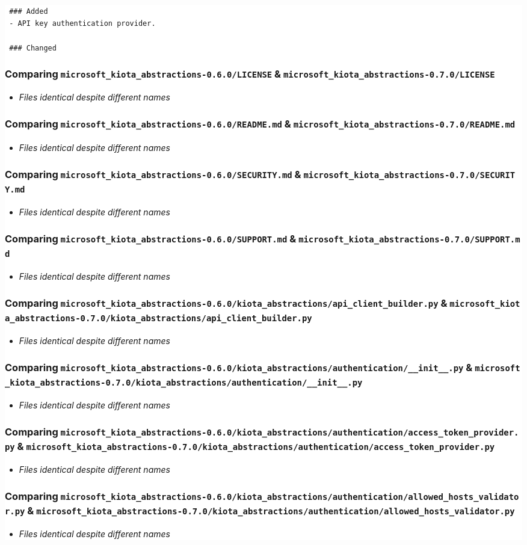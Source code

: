 ```diff
 ### Added
 - API key authentication provider.
 
 ### Changed
```

### Comparing `microsoft_kiota_abstractions-0.6.0/LICENSE` & `microsoft_kiota_abstractions-0.7.0/LICENSE`

 * *Files identical despite different names*

### Comparing `microsoft_kiota_abstractions-0.6.0/README.md` & `microsoft_kiota_abstractions-0.7.0/README.md`

 * *Files identical despite different names*

### Comparing `microsoft_kiota_abstractions-0.6.0/SECURITY.md` & `microsoft_kiota_abstractions-0.7.0/SECURITY.md`

 * *Files identical despite different names*

### Comparing `microsoft_kiota_abstractions-0.6.0/SUPPORT.md` & `microsoft_kiota_abstractions-0.7.0/SUPPORT.md`

 * *Files identical despite different names*

### Comparing `microsoft_kiota_abstractions-0.6.0/kiota_abstractions/api_client_builder.py` & `microsoft_kiota_abstractions-0.7.0/kiota_abstractions/api_client_builder.py`

 * *Files identical despite different names*

### Comparing `microsoft_kiota_abstractions-0.6.0/kiota_abstractions/authentication/__init__.py` & `microsoft_kiota_abstractions-0.7.0/kiota_abstractions/authentication/__init__.py`

 * *Files identical despite different names*

### Comparing `microsoft_kiota_abstractions-0.6.0/kiota_abstractions/authentication/access_token_provider.py` & `microsoft_kiota_abstractions-0.7.0/kiota_abstractions/authentication/access_token_provider.py`

 * *Files identical despite different names*

### Comparing `microsoft_kiota_abstractions-0.6.0/kiota_abstractions/authentication/allowed_hosts_validator.py` & `microsoft_kiota_abstractions-0.7.0/kiota_abstractions/authentication/allowed_hosts_validator.py`

 * *Files identical despite different names*
